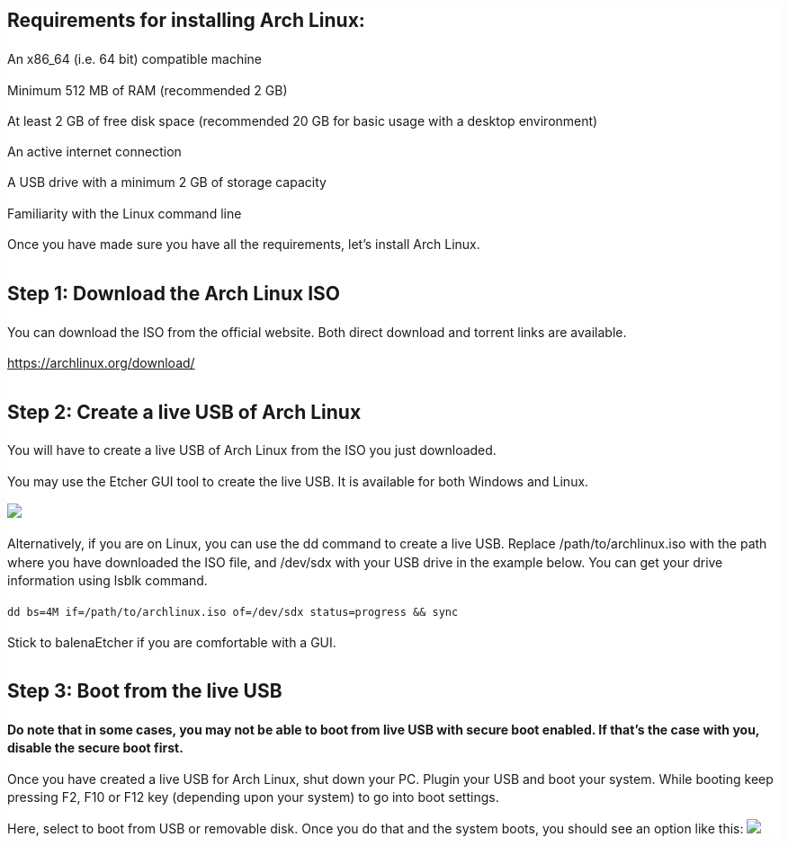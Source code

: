 
## Requirements for installing Arch Linux:


An x86_64 (i.e. 64 bit) compatible machine


Minimum 512 MB of RAM (recommended 2 GB)


At least 2 GB of free disk space (recommended 20 GB for basic usage with a desktop environment)


An active internet connection


A USB drive with a minimum 2 GB of storage capacity


Familiarity with the Linux command line


Once you have made sure you have all the requirements, let’s install Arch Linux.

## Step 1: Download the Arch Linux ISO
You can download the ISO from the official website. Both direct download and torrent links are available.

https://archlinux.org/download/

## Step 2: Create a live USB of Arch Linux
You will have to create a live USB of Arch Linux from the ISO you just downloaded.

You may use the Etcher GUI tool to create the live USB. It is available for both Windows and Linux.

![](/images/2023/how-to-install-arch-linux/arch_linux_live_usb.jpg)

Alternatively, if you are on Linux, you can use the dd command to create a live USB. Replace /path/to/archlinux.iso with the path where you have downloaded the ISO file, and /dev/sdx with your USB drive in the example below. You can get your drive information using lsblk command.

`dd bs=4M if=/path/to/archlinux.iso of=/dev/sdx status=progress && sync`

Stick to balenaEtcher if you are comfortable with a GUI.

## Step 3: Boot from the live USB

**Do note that in some cases, you may not be able to boot from live USB with secure boot enabled. If that’s the case with you, disable the secure boot first.**

Once you have created a live USB for Arch Linux, shut down your PC. Plugin your USB and boot your system. While booting keep pressing F2, F10 or F12 key (depending upon your system) to go into boot settings.

Here, select to boot from USB or removable disk. Once you do that and the system boots, you should see an option like this:
![](/images/2023/how-to-install-arch-linux//Arch-Linux-Boot-Screen.png)
